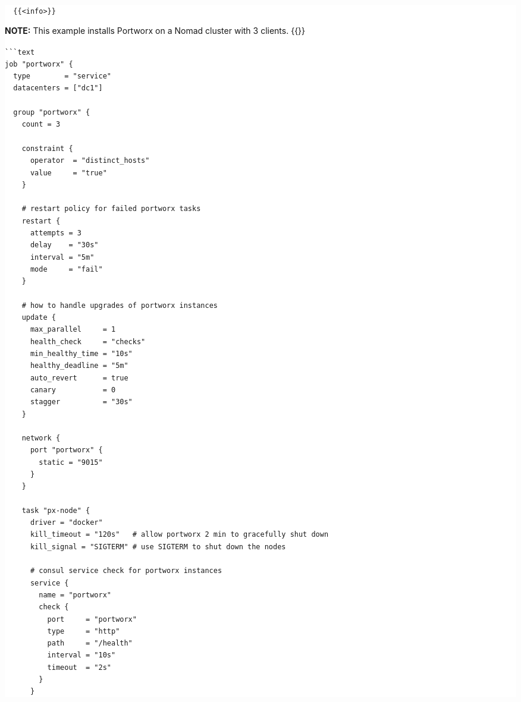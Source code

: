       {{<info>}}
**NOTE:** This example installs Portworx on a Nomad cluster with 3 clients.
      {{</info>}}

    ```text
    job "portworx" {
      type        = "service"
      datacenters = ["dc1"]
  
      group "portworx" {
        count = 3

        constraint {
          operator  = "distinct_hosts"
          value     = "true"
        }

        # restart policy for failed portworx tasks
        restart {
          attempts = 3
          delay    = "30s"
          interval = "5m"
          mode     = "fail"
        }

        # how to handle upgrades of portworx instances
        update {
          max_parallel     = 1
          health_check     = "checks"
          min_healthy_time = "10s"
          healthy_deadline = "5m"
          auto_revert      = true
          canary           = 0
          stagger          = "30s"
        }

        network {
          port "portworx" {
            static = "9015"
          }
        }

        task "px-node" {
          driver = "docker"
          kill_timeout = "120s"   # allow portworx 2 min to gracefully shut down
          kill_signal = "SIGTERM" # use SIGTERM to shut down the nodes

          # consul service check for portworx instances
          service {
            name = "portworx"
            check {
              port     = "portworx"
              type     = "http"
              path     = "/health"
              interval = "10s"
              timeout  = "2s"
            }
          }
